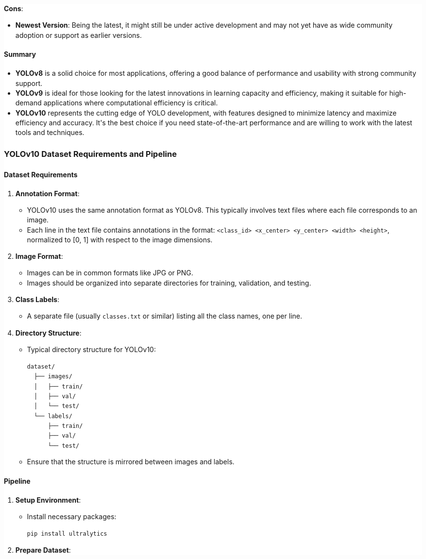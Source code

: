**Cons**:

- **Newest Version**: Being the latest, it might still be under active development and may not yet have as wide community adoption or support as earlier versions.

#### Summary

- **YOLOv8** is a solid choice for most applications, offering a good balance of performance and usability with strong community support.
- **YOLOv9** is ideal for those looking for the latest innovations in learning capacity and efficiency, making it suitable for high-demand applications where computational efficiency is critical.
- **YOLOv10** represents the cutting edge of YOLO development, with features designed to minimize latency and maximize efficiency and accuracy. It's the best choice if you need state-of-the-art performance and are willing to work with the latest tools and techniques.

### YOLOv10 Dataset Requirements and Pipeline

#### Dataset Requirements

1. **Annotation Format**:

   - YOLOv10 uses the same annotation format as YOLOv8. This typically involves text files where each file corresponds to an image.
   - Each line in the text file contains annotations in the format: `<class_id> <x_center> <y_center> <width> <height>`, normalized to [0, 1] with respect to the image dimensions.
2. **Image Format**:

   - Images can be in common formats like JPG or PNG.
   - Images should be organized into separate directories for training, validation, and testing.
3. **Class Labels**:

   - A separate file (usually `classes.txt` or similar) listing all the class names, one per line.
4. **Directory Structure**:

   - Typical directory structure for YOLOv10:
     ```
     dataset/
       ├── images/
       │   ├── train/
       │   ├── val/
       │   └── test/
       └── labels/
           ├── train/
           ├── val/
           └── test/
     ```
   - Ensure that the structure is mirrored between images and labels.

#### Pipeline

1. **Setup Environment**:

   - Install necessary packages:
     ```bash
     pip install ultralytics
     ```
2. **Prepare Dataset**:
